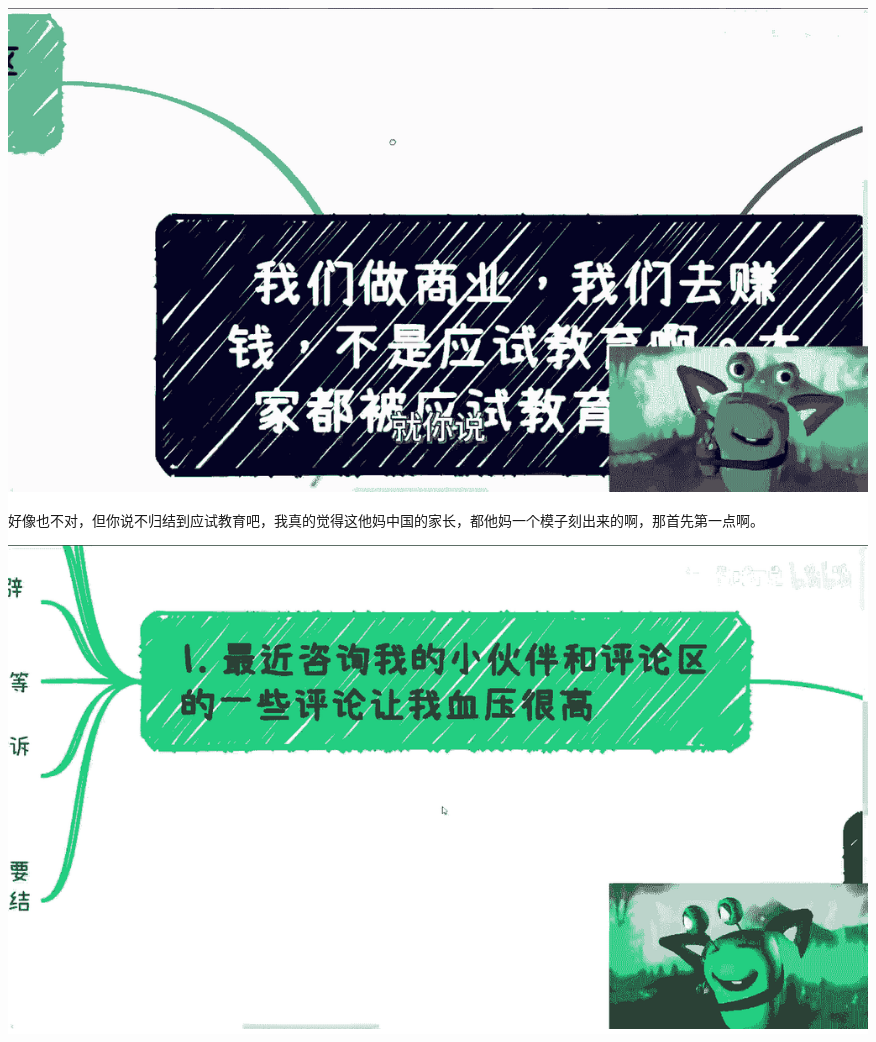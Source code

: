 ![](img/40b4762279e99f3323dde602754905bf_3.png)

好像也不对，但你说不归结到应试教育吧，我真的觉得这他妈中国的家长，都他妈一个模子刻出来的啊，那首先第一点啊。



![](img/40b4762279e99f3323dde602754905bf_5.png)
